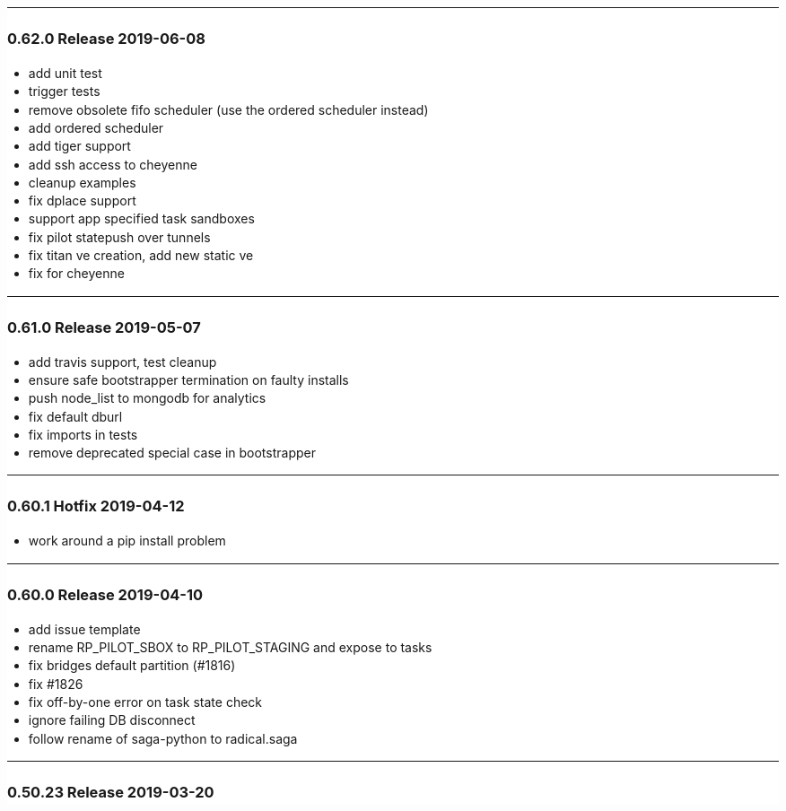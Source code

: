 
--------------------------------------------------------------------------------
### 0.62.0 Release                                                    2019-06-08

  - add unit test
  - trigger tests
  - remove obsolete fifo scheduler (use the ordered scheduler instead)
  - add ordered scheduler
  - add tiger support
  - add ssh access to cheyenne
  - cleanup examples
  - fix dplace support
  - support app specified task sandboxes
  - fix pilot statepush over tunnels
  - fix titan ve creation, add new static ve
  - fix for cheyenne


--------------------------------------------------------------------------------
### 0.61.0 Release                                                    2019-05-07

  - add travis support, test cleanup
  - ensure safe bootstrapper termination on faulty installs
  - push node_list to mongodb for analytics
  - fix default dburl
  - fix imports in tests
  - remove deprecated special case in bootstrapper


--------------------------------------------------------------------------------
### 0.60.1 Hotfix                                                     2019-04-12

  - work around a pip install problem


--------------------------------------------------------------------------------
### 0.60.0 Release                                                    2019-04-10

  - add issue template
  - rename RP_PILOT_SBOX to RP_PILOT_STAGING and expose to tasks
  - fix bridges default partition (#1816)
  - fix #1826
  - fix off-by-one error on task state check
  - ignore failing DB disconnect
  - follow rename of saga-python to radical.saga


--------------------------------------------------------------------------------
### 0.50.23 Release                                                   2019-03-20

